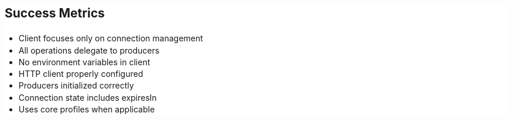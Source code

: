## Success Metrics
- Client focuses only on connection management
- All operations delegate to producers
- No environment variables in client
- HTTP client properly configured
- Producers initialized correctly
- Connection state includes expiresIn
- Uses core profiles when applicable
